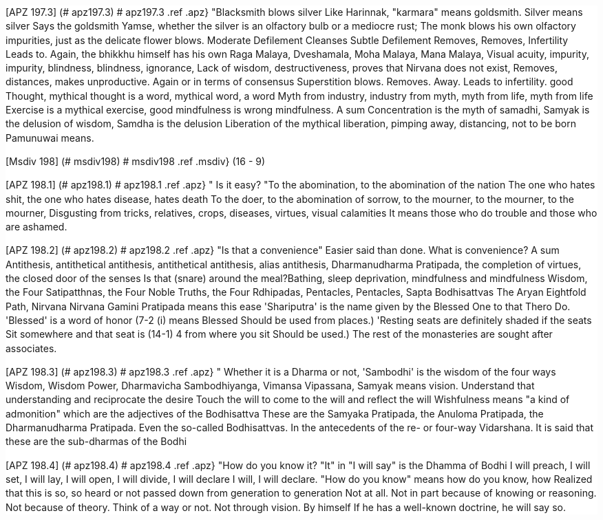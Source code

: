[APZ 197.3] (# apz197.3) # apz197.3 .ref .apz} "Blacksmith blows silver
Like Harinnak, "karmara" means goldsmith. Silver means silver
Says the goldsmith Yamse, whether the silver is an olfactory bulb or a mediocre rust;
The monk blows his own olfactory impurities, just as the delicate flower blows.
Moderate Defilement Cleanses Subtle Defilement Removes, Removes, Infertility
Leads to. Again, the bhikkhu himself has his own Raga Malaya, Dveshamala, Moha Malaya, Mana Malaya,
Visual acuity, impurity, impurity, blindness, blindness, ignorance,
Lack of wisdom, destructiveness, proves that Nirvana does not exist,
Removes, distances, makes unproductive. Again or in terms of consensus
Superstition blows. Removes. Away. Leads to infertility. good
Thought, mythical thought is a word, mythical word, a word
Myth from industry, industry from myth, myth from life, myth from life
Exercise is a mythical exercise, good mindfulness is wrong mindfulness. A sum
Concentration is the myth of samadhi, Samyak is the delusion of wisdom, Samdha is the delusion
Liberation of the mythical liberation, pimping away, distancing, not to be born
Pamunuwai means.

[Msdiv 198] (# msdiv198) # msdiv198 .ref .msdiv} (16 - 9)

[APZ 198.1] (# apz198.1) # apz198.1 .ref .apz} "
Is it easy? "To the abomination, to the abomination of the nation
The one who hates shit, the one who hates disease, hates death
To the doer, to the abomination of sorrow, to the mourner, to the mourner, to the mourner,
Disgusting from tricks, relatives, crops, diseases, virtues, visual calamities
It means those who do trouble and those who are ashamed.

[APZ 198.2] (# apz198.2) # apz198.2 .ref .apz} "Is that a convenience"
Easier said than done. What is convenience? A sum
Antithesis, antithetical antithesis, antithetical antithesis, alias antithesis,
Dharmanudharma Pratipada, the completion of virtues, the closed door of the senses
Is that (snare) around the meal?Bathing, sleep deprivation, mindfulness and mindfulness
Wisdom, the Four Satipatthnas, the Four Noble Truths, the Four Rdhipadas,
Pentacles, Pentacles, Sapta Bodhisattvas The Aryan Eightfold Path,
Nirvana Nirvana Gamini Pratipada means this ease
'Shariputra' is the name given by the Blessed One to that Thero
Do. 'Blessed' is a word of honor (7-2 (i) means Blessed
Should be used from places.) 'Resting seats are definitely shaded if the seats
Sit somewhere and that seat is (14-1) 4 from where you sit
Should be used.) The rest of the monasteries are sought after associates.

[APZ 198.3] (# apz198.3) # apz198.3 .ref .apz} "
Whether it is a Dharma or not, 'Sambodhi' is the wisdom of the four ways
Wisdom, Wisdom Power, Dharmavicha Sambodhiyanga, Vimansa Vipassana,
Samyak means vision. Understand that understanding and reciprocate the desire
Touch the will to come to the will and reflect the will
Wishfulness means "a kind of admonition" which are the adjectives of the Bodhisattva
These are the Samyaka Pratipada, the Anuloma Pratipada, the Dharmanudharma Pratipada.
Even the so-called Bodhisattvas. In the antecedents of the re- or four-way
Vidarshana. It is said that these are the sub-dharmas of the Bodhi

[APZ 198.4] (# apz198.4) # apz198.4 .ref .apz} "How do you know it?
"It" in "I will say" is the Dhamma of Bodhi
I will preach, I will set, I will lay, I will open, I will divide, I will declare
I will, I will declare. "How do you know" means how do you know, how
Realized that this is so, so heard or not passed down from generation to generation
Not at all. Not in part because of knowing or reasoning. Not because of theory.
Think of a way or not. Not through vision. By himself
If he has a well-known doctrine, he will say so.
